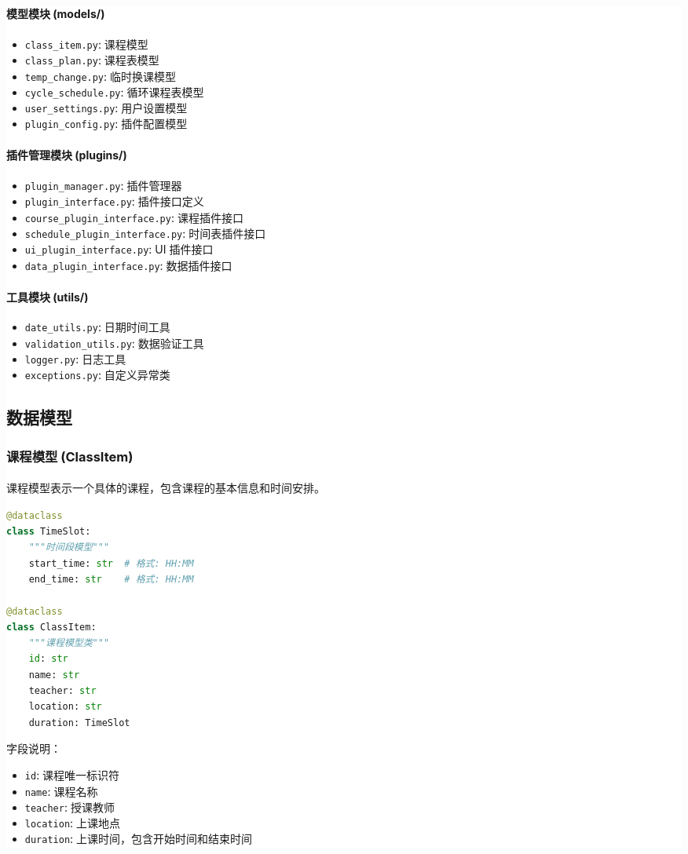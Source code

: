#### 模型模块 (models/)

- `class_item.py`: 课程模型
- `class_plan.py`: 课程表模型
- `temp_change.py`: 临时换课模型
- `cycle_schedule.py`: 循环课程表模型
- `user_settings.py`: 用户设置模型
- `plugin_config.py`: 插件配置模型

#### 插件管理模块 (plugins/)

- `plugin_manager.py`: 插件管理器
- `plugin_interface.py`: 插件接口定义
- `course_plugin_interface.py`: 课程插件接口
- `schedule_plugin_interface.py`: 时间表插件接口
- `ui_plugin_interface.py`: UI 插件接口
- `data_plugin_interface.py`: 数据插件接口

#### 工具模块 (utils/)

- `date_utils.py`: 日期时间工具
- `validation_utils.py`: 数据验证工具
- `logger.py`: 日志工具
- `exceptions.py`: 自定义异常类

## 数据模型

### 课程模型 (ClassItem)

课程模型表示一个具体的课程，包含课程的基本信息和时间安排。

```python
@dataclass
class TimeSlot:
    """时间段模型"""
    start_time: str  # 格式: HH:MM
    end_time: str    # 格式: HH:MM

@dataclass
class ClassItem:
    """课程模型类"""
    id: str
    name: str
    teacher: str
    location: str
    duration: TimeSlot
```

字段说明：
- `id`: 课程唯一标识符
- `name`: 课程名称
- `teacher`: 授课教师
- `location`: 上课地点
- `duration`: 上课时间，包含开始时间和结束时间
